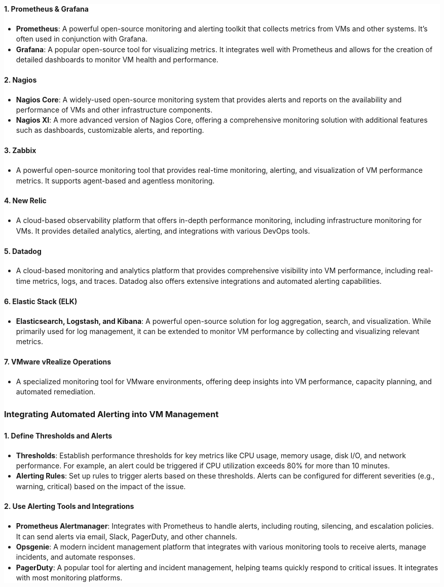 #### 1. **Prometheus & Grafana**
   - **Prometheus**: A powerful open-source monitoring and alerting toolkit that collects metrics from VMs and other systems. It’s often used in conjunction with Grafana.
   - **Grafana**: A popular open-source tool for visualizing metrics. It integrates well with Prometheus and allows for the creation of detailed dashboards to monitor VM health and performance.

#### 2. **Nagios**
   - **Nagios Core**: A widely-used open-source monitoring system that provides alerts and reports on the availability and performance of VMs and other infrastructure components.
   - **Nagios XI**: A more advanced version of Nagios Core, offering a comprehensive monitoring solution with additional features such as dashboards, customizable alerts, and reporting.

#### 3. **Zabbix**
   - A powerful open-source monitoring tool that provides real-time monitoring, alerting, and visualization of VM performance metrics. It supports agent-based and agentless monitoring.

#### 4. **New Relic**
   - A cloud-based observability platform that offers in-depth performance monitoring, including infrastructure monitoring for VMs. It provides detailed analytics, alerting, and integrations with various DevOps tools.

#### 5. **Datadog**
   - A cloud-based monitoring and analytics platform that provides comprehensive visibility into VM performance, including real-time metrics, logs, and traces. Datadog also offers extensive integrations and automated alerting capabilities.

#### 6. **Elastic Stack (ELK)**
   - **Elasticsearch, Logstash, and Kibana**: A powerful open-source solution for log aggregation, search, and visualization. While primarily used for log management, it can be extended to monitor VM performance by collecting and visualizing relevant metrics.

#### 7. **VMware vRealize Operations**
   - A specialized monitoring tool for VMware environments, offering deep insights into VM performance, capacity planning, and automated remediation.

### Integrating Automated Alerting into VM Management

#### 1. **Define Thresholds and Alerts**
   - **Thresholds**: Establish performance thresholds for key metrics like CPU usage, memory usage, disk I/O, and network performance. For example, an alert could be triggered if CPU utilization exceeds 80% for more than 10 minutes.
   - **Alerting Rules**: Set up rules to trigger alerts based on these thresholds. Alerts can be configured for different severities (e.g., warning, critical) based on the impact of the issue.

#### 2. **Use Alerting Tools and Integrations**
   - **Prometheus Alertmanager**: Integrates with Prometheus to handle alerts, including routing, silencing, and escalation policies. It can send alerts via email, Slack, PagerDuty, and other channels.
   - **Opsgenie**: A modern incident management platform that integrates with various monitoring tools to receive alerts, manage incidents, and automate responses.
   - **PagerDuty**: A popular tool for alerting and incident management, helping teams quickly respond to critical issues. It integrates with most monitoring platforms.
